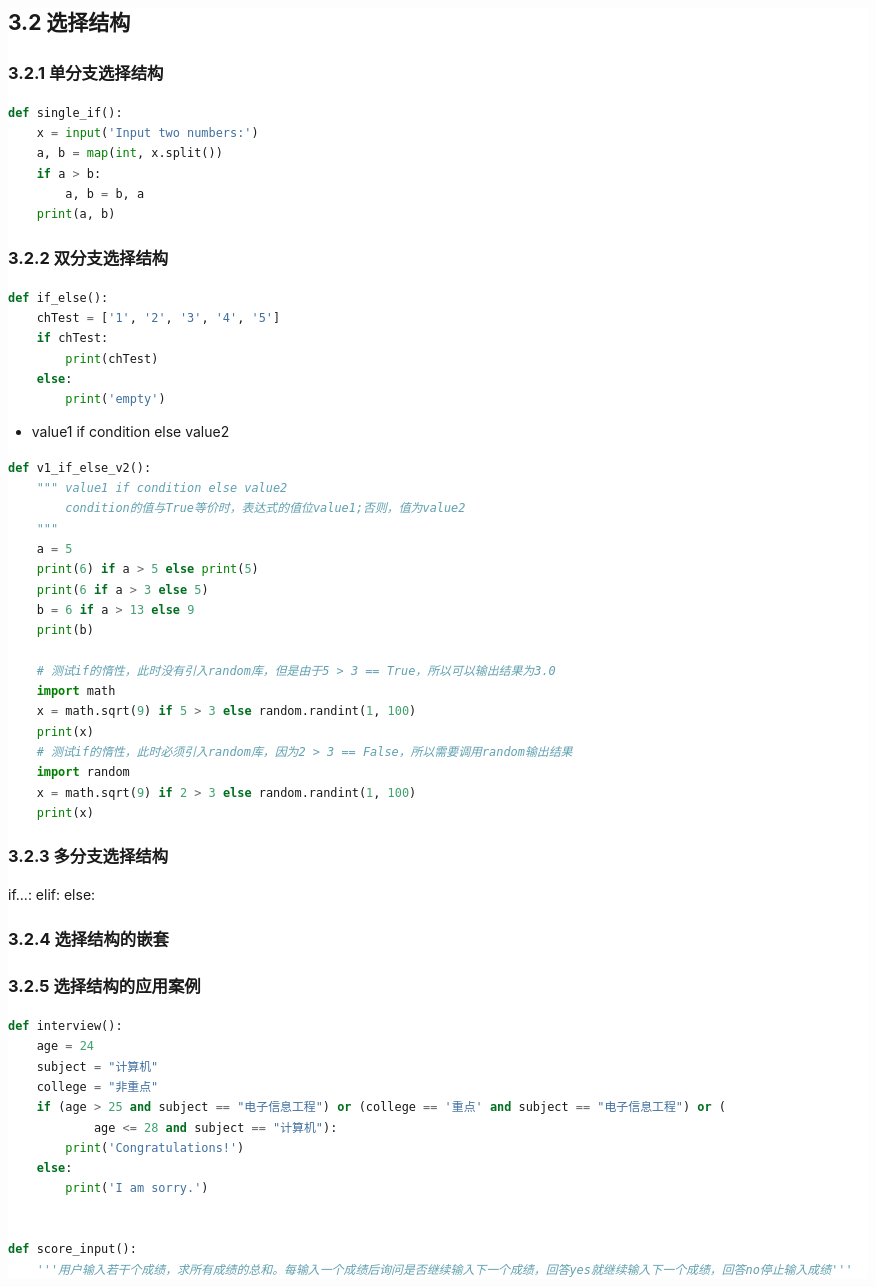 ## 3.2 选择结构
### 3.2.1 单分支选择结构
```python
def single_if():
    x = input('Input two numbers:')
    a, b = map(int, x.split())
    if a > b:
        a, b = b, a
    print(a, b)
```
### 3.2.2 双分支选择结构
```python
def if_else():
    chTest = ['1', '2', '3', '4', '5']
    if chTest:
        print(chTest)
    else:
        print('empty')
```
- value1 if condition else value2
```python
def v1_if_else_v2():
    """ value1 if condition else value2
        condition的值与True等价时，表达式的值位value1;否则，值为value2
    """
    a = 5
    print(6) if a > 5 else print(5)
    print(6 if a > 3 else 5)
    b = 6 if a > 13 else 9
    print(b)

    # 测试if的惰性，此时没有引入random库，但是由于5 > 3 == True，所以可以输出结果为3.0
    import math
    x = math.sqrt(9) if 5 > 3 else random.randint(1, 100)
    print(x)
    # 测试if的惰性，此时必须引入random库，因为2 > 3 == False，所以需要调用random输出结果
    import random
    x = math.sqrt(9) if 2 > 3 else random.randint(1, 100)
    print(x)
```

### 3.2.3 多分支选择结构
if...:
elif:
else:
### 3.2.4 选择结构的嵌套
### 3.2.5 选择结构的应用案例
```python
def interview():
    age = 24
    subject = "计算机"
    college = "非重点"
    if (age > 25 and subject == "电子信息工程") or (college == '重点' and subject == "电子信息工程") or (
            age <= 28 and subject == "计算机"):
        print('Congratulations!')
    else:
        print('I am sorry.')


def score_input():
    '''用户输入若干个成绩，求所有成绩的总和。每输入一个成绩后询问是否继续输入下一个成绩，回答yes就继续输入下一个成绩，回答no停止输入成绩'''
```